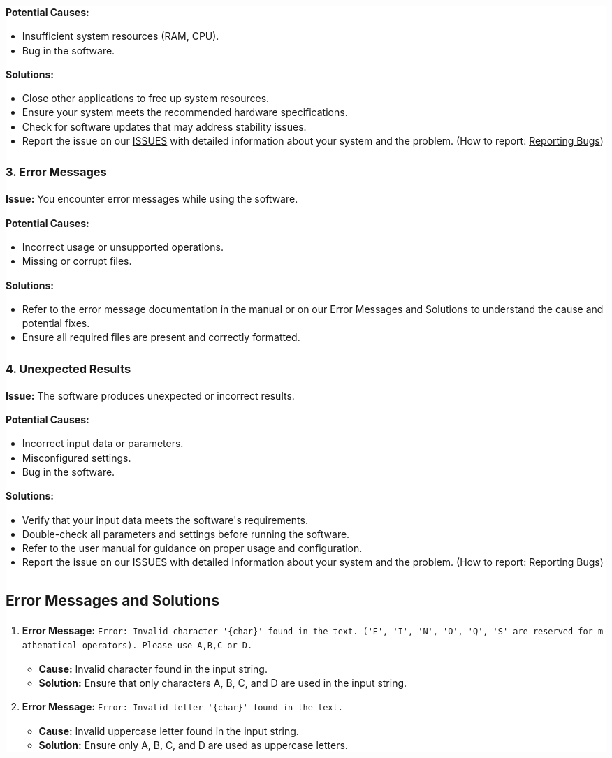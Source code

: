 **Potential Causes:**
- Insufficient system resources (RAM, CPU).
- Bug in the software.

**Solutions:**
- Close other applications to free up system resources.
- Ensure your system meets the recommended hardware specifications.
- Check for software updates that may address stability issues.
- Report the issue on our [ISSUES](https://github.com/biosciflo/VISION/issues)  with detailed information about your system and the problem. (How to report: [Reporting Bugs](#reporting-bugs))

### 3. Error Messages

**Issue:**
You encounter error messages while using the software.

**Potential Causes:**
- Incorrect usage or unsupported operations.
- Missing or corrupt files.

**Solutions:**
- Refer to the error message documentation in the manual or on our [Error Messages and Solutions](#Error-Messages-and-Solutions) to understand the cause and potential fixes.
- Ensure all required files are present and correctly formatted.

### 4. Unexpected Results

**Issue:**
The software produces unexpected or incorrect results.

**Potential Causes:**
- Incorrect input data or parameters.
- Misconfigured settings.
- Bug in the software.

**Solutions:**
- Verify that your input data meets the software's requirements.
- Double-check all parameters and settings before running the software.
- Refer to the user manual for guidance on proper usage and configuration.
- Report the issue on our [ISSUES](https://github.com/biosciflo/VISION/issues) with detailed information about your system and the problem. (How to report: [Reporting Bugs](#reporting-bugs))

## Error Messages and Solutions

1. **Error Message:** `Error: Invalid character '{char}' found in the text. ('E', 'I', 'N', 'O', 'Q', 'S' are reserved for mathematical operators). Please use A,B,C or D.`

   - **Cause:** Invalid character found in the input string.
   - **Solution:** Ensure that only characters A, B, C, and D are used in the input string.

2. **Error Message:** `Error: Invalid letter '{char}' found in the text.`

   - **Cause:** Invalid uppercase letter found in the input string.
   - **Solution:** Ensure only A, B, C, and D are used as uppercase letters.

